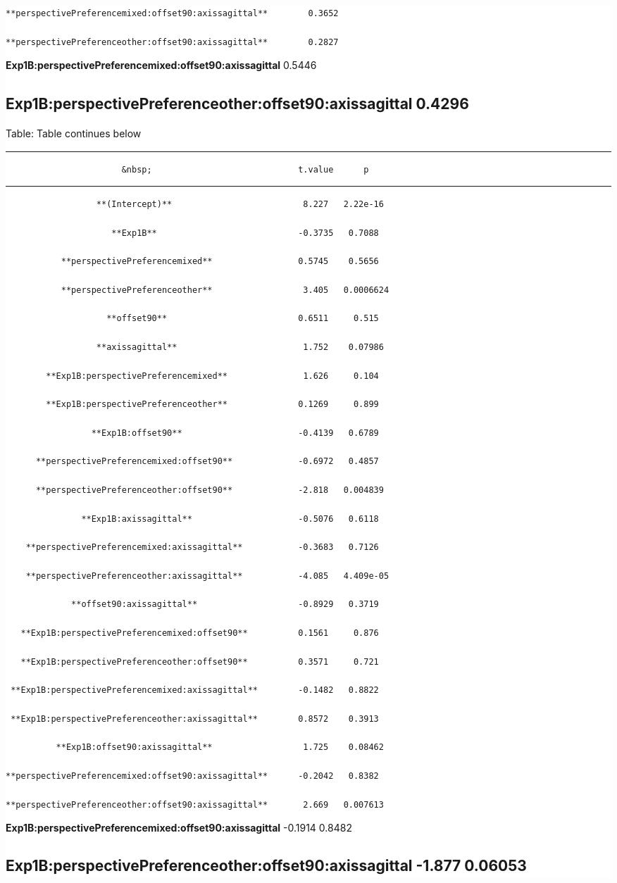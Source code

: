     **perspectivePreferencemixed:offset90:axissagittal**        0.3652   

    **perspectivePreferenceother:offset90:axissagittal**        0.2827   

 **Exp1B:perspectivePreferencemixed:offset90:axissagittal**     0.5446   

 **Exp1B:perspectivePreferenceother:offset90:axissagittal**     0.4296   
-------------------------------------------------------------------------

Table: Table continues below

 
--------------------------------------------------------------------------------
                           &nbsp;                             t.value      p    
------------------------------------------------------------ --------- ---------
                      **(Intercept)**                          8.227   2.22e-16 

                         **Exp1B**                            -0.3735   0.7088  

               **perspectivePreferencemixed**                 0.5745    0.5656  

               **perspectivePreferenceother**                  3.405   0.0006624

                        **offset90**                          0.6511     0.515  

                      **axissagittal**                         1.752    0.07986 

            **Exp1B:perspectivePreferencemixed**               1.626     0.104  

            **Exp1B:perspectivePreferenceother**              0.1269     0.899  

                     **Exp1B:offset90**                       -0.4139   0.6789  

          **perspectivePreferencemixed:offset90**             -0.6972   0.4857  

          **perspectivePreferenceother:offset90**             -2.818   0.004839 

                   **Exp1B:axissagittal**                     -0.5076   0.6118  

        **perspectivePreferencemixed:axissagittal**           -0.3683   0.7126  

        **perspectivePreferenceother:axissagittal**           -4.085   4.409e-05

                 **offset90:axissagittal**                    -0.8929   0.3719  

       **Exp1B:perspectivePreferencemixed:offset90**          0.1561     0.876  

       **Exp1B:perspectivePreferenceother:offset90**          0.3571     0.721  

     **Exp1B:perspectivePreferencemixed:axissagittal**        -0.1482   0.8822  

     **Exp1B:perspectivePreferenceother:axissagittal**        0.8572    0.3913  

              **Exp1B:offset90:axissagittal**                  1.725    0.08462 

    **perspectivePreferencemixed:offset90:axissagittal**      -0.2042   0.8382  

    **perspectivePreferenceother:offset90:axissagittal**       2.669   0.007613 

 **Exp1B:perspectivePreferencemixed:offset90:axissagittal**   -0.1914   0.8482  

 **Exp1B:perspectivePreferenceother:offset90:axissagittal**   -1.877    0.06053 
--------------------------------------------------------------------------------
